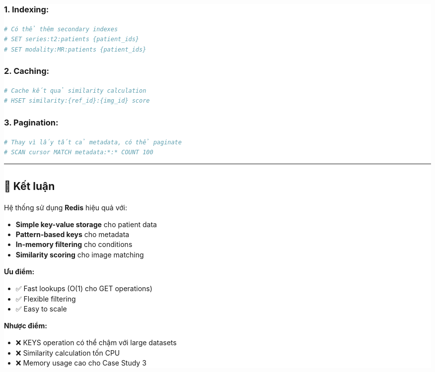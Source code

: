 ### **1. Indexing:**
```python
# Có thể thêm secondary indexes
# SET series:t2:patients {patient_ids}
# SET modality:MR:patients {patient_ids}
```

### **2. Caching:**
```python
# Cache kết quả similarity calculation
# HSET similarity:{ref_id}:{img_id} score
```

### **3. Pagination:**
```python
# Thay vì lấy tất cả metadata, có thể paginate
# SCAN cursor MATCH metadata:*:* COUNT 100
```

---

## 🎯 Kết luận

Hệ thống sử dụng **Redis** hiệu quả với:
- **Simple key-value storage** cho patient data
- **Pattern-based keys** cho metadata
- **In-memory filtering** cho conditions
- **Similarity scoring** cho image matching

**Ưu điểm:**
- ✅ Fast lookups (O(1) cho GET operations)
- ✅ Flexible filtering
- ✅ Easy to scale

**Nhược điểm:**
- ❌ KEYS operation có thể chậm với large datasets
- ❌ Similarity calculation tốn CPU
- ❌ Memory usage cao cho Case Study 3
